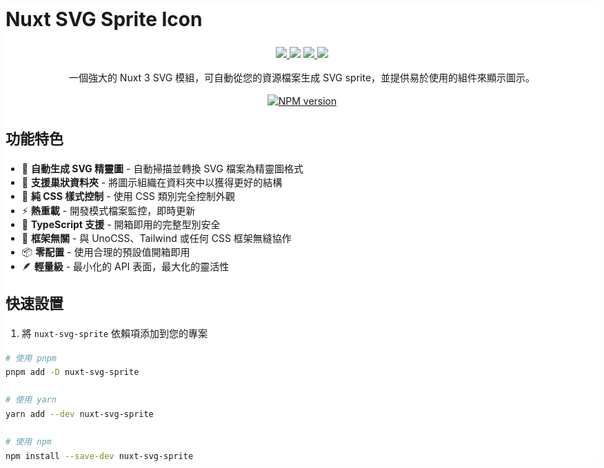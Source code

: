# Nuxt SVG Sprite Icon

<p align=center>
    <a target="_blank" href="https://vuejs.org/" title="vue">
    <a target="_blank" href="http://nodejs.org/download/" title="Nuxt version">
        <img src="https://img.shields.io/badge/Nuxt-%3E%3D%203.0.0-brightgreen.svg">
    </a>
        <img src="https://img.shields.io/badge/Vue-%3E%203.0.0-brightgreen.svg">
    </a>
    <a target="_blank" href="http://nodejs.org/download/" title="Node version">
        <img src="https://img.shields.io/badge/Node-%3E%3D%2020.0.0-brightgreen.svg">
    </a>
    <a target="_blank" href="https://github.com/MikeCheng1208/vue-metamask/pulls" title="PRs Welcome">
        <img src="https://img.shields.io/badge/PRs-welcome-blue.svg">
    </a>
</p>

<p align=center>
一個強大的 Nuxt 3 SVG 模組，可自動從您的資源檔案生成 SVG sprite，並提供易於使用的組件來顯示圖示。
</p>

<p align="center">
<a target="_blank" href="https://www.npmjs.com/package/nuxt-svg-sprite-icon">
  <img src="https://nodei.co/npm/nuxt-svg-sprite-icon.png?downloads=true&downloadRank=true&stars=true" alt="NPM version">
</a>
</p>



## 功能特色

- 🚀 **自動生成 SVG 精靈圖** - 自動掃描並轉換 SVG 檔案為精靈圖格式
- 📁 **支援巢狀資料夾** - 將圖示組織在資料夾中以獲得更好的結構
- 🎨 **純 CSS 樣式控制** - 使用 CSS 類別完全控制外觀
- ⚡ **熱重載** - 開發模式檔案監控，即時更新
- 🎯 **TypeScript 支援** - 開箱即用的完整型別安全
- 🌈 **框架無關** - 與 UnoCSS、Tailwind 或任何 CSS 框架無縫協作
- 📦 **零配置** - 使用合理的預設值開箱即用
- 🪶 **輕量級** - 最小化的 API 表面，最大化的靈活性

## 快速設置

1. 將 `nuxt-svg-sprite` 依賴項添加到您的專案

```bash
# 使用 pnpm
pnpm add -D nuxt-svg-sprite

# 使用 yarn
yarn add --dev nuxt-svg-sprite

# 使用 npm
npm install --save-dev nuxt-svg-sprite
```
